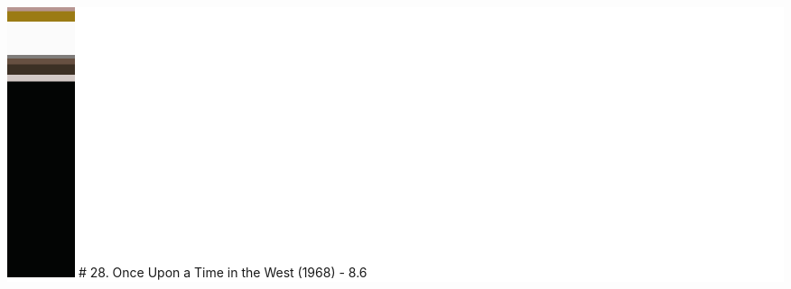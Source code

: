 <img height="300" src="27_leon_the_professional_bar.png">
# 28. Once Upon a Time in the West (1968) - 8.6